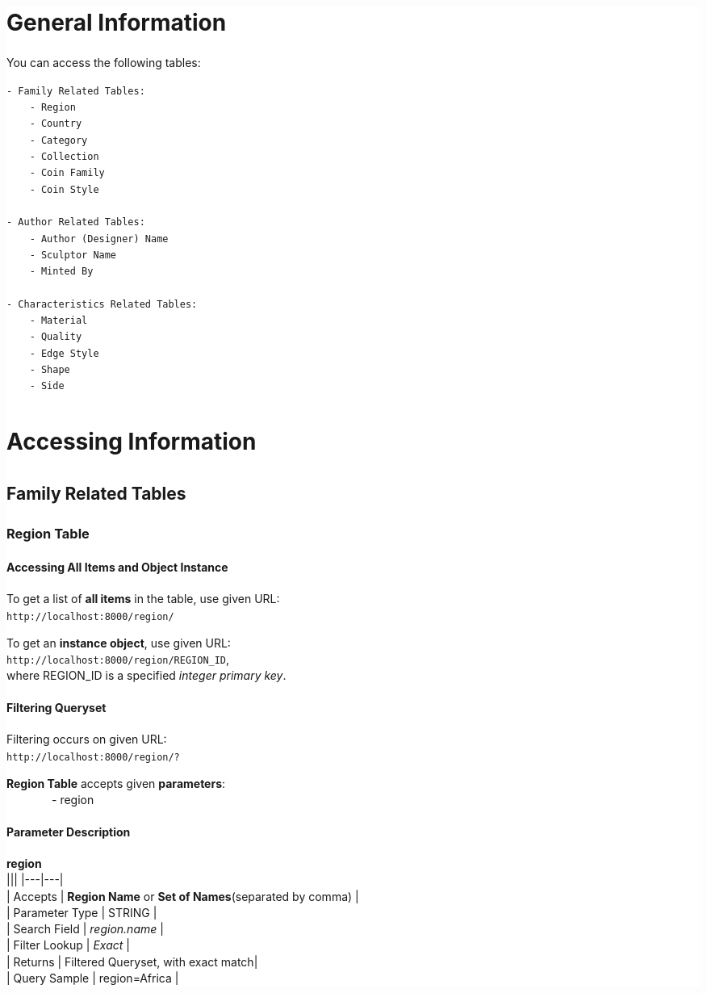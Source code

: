 
# General Information
You can access the following tables:

    - Family Related Tables:
        - Region
        - Country
        - Category
        - Collection
        - Coin Family
        - Coin Style

    - Author Related Tables:
        - Author (Designer) Name
        - Sculptor Name
        - Minted By

    - Characteristics Related Tables:
        - Material
        - Quality
        - Edge Style
        - Shape
        - Side

# Accessing Information
## Family Related Tables
### Region Table
#### Accessing All Items and Object Instance
To get a list of **all items** in the table, use given URL:  
`http://localhost:8000/region/`  

To get an **instance object**, use given URL:  
`http://localhost:8000/region/REGION_ID`,  
where REGION_ID is a specified _integer primary key_.  

#### Filtering Queryset
Filtering occurs on given URL:  
`http://localhost:8000/region/?`  

**Region Table** accepts given **parameters**:  
    - region

#### Parameter Description

**region**  
|||
|---|---|  
| Accepts        | **Region Name** or **Set of Names**(separated by comma) |  
| Parameter Type | STRING |  
| Search Field   | _region.name_ |  
| Filter Lookup  | _Exact_ |  
| Returns        | Filtered Queryset, with exact match|  
| Query Sample   | region=Africa |
